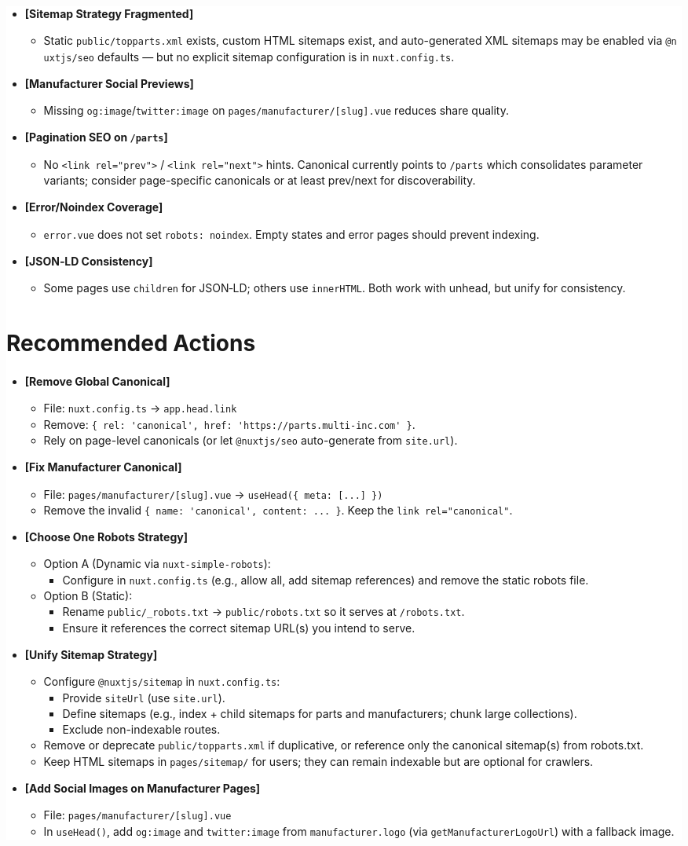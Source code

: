- **[Sitemap Strategy Fragmented]**
  - Static `public/topparts.xml` exists, custom HTML sitemaps exist, and auto-generated XML sitemaps may be enabled via `@nuxtjs/seo` defaults — but no explicit sitemap configuration is in `nuxt.config.ts`.

- **[Manufacturer Social Previews]**
  - Missing `og:image`/`twitter:image` on `pages/manufacturer/[slug].vue` reduces share quality.

- **[Pagination SEO on `/parts`]**
  - No `<link rel="prev">` / `<link rel="next">` hints. Canonical currently points to `/parts` which consolidates parameter variants; consider page-specific canonicals or at least prev/next for discoverability.

- **[Error/Noindex Coverage]**
  - `error.vue` does not set `robots: noindex`. Empty states and error pages should prevent indexing.

- **[JSON‑LD Consistency]**
  - Some pages use `children` for JSON‑LD; others use `innerHTML`. Both work with unhead, but unify for consistency.

# Recommended Actions

- **[Remove Global Canonical]**
  - File: `nuxt.config.ts` → `app.head.link`
  - Remove: `{ rel: 'canonical', href: 'https://parts.multi-inc.com' }`.
  - Rely on page-level canonicals (or let `@nuxtjs/seo` auto-generate from `site.url`).

- **[Fix Manufacturer Canonical]**
  - File: `pages/manufacturer/[slug].vue` → `useHead({ meta: [...] })`
  - Remove the invalid `{ name: 'canonical', content: ... }`. Keep the `link rel="canonical"`.
  
- **[Choose One Robots Strategy]**
  - Option A (Dynamic via `nuxt-simple-robots`):
    - Configure in `nuxt.config.ts` (e.g., allow all, add sitemap references) and remove the static robots file.
  - Option B (Static):
    - Rename `public/_robots.txt` → `public/robots.txt` so it serves at `/robots.txt`.
    - Ensure it references the correct sitemap URL(s) you intend to serve.

- **[Unify Sitemap Strategy]**
  - Configure `@nuxtjs/sitemap` in `nuxt.config.ts`:
    - Provide `siteUrl` (use `site.url`).
    - Define sitemaps (e.g., index + child sitemaps for parts and manufacturers; chunk large collections).
    - Exclude non-indexable routes.
  - Remove or deprecate `public/topparts.xml` if duplicative, or reference only the canonical sitemap(s) from robots.txt.
  - Keep HTML sitemaps in `pages/sitemap/` for users; they can remain indexable but are optional for crawlers.

- **[Add Social Images on Manufacturer Pages]**
  - File: `pages/manufacturer/[slug].vue`
  - In `useHead()`, add `og:image` and `twitter:image` from `manufacturer.logo` (via `getManufacturerLogoUrl`) with a fallback image.
